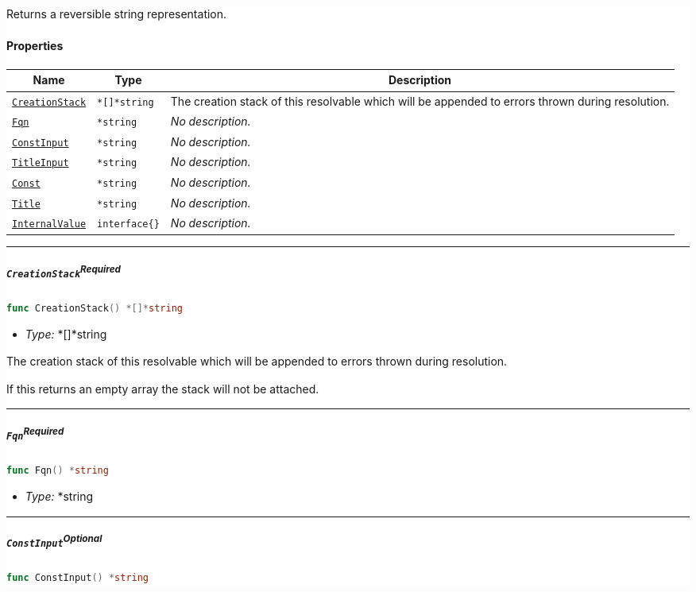 Returns a reversible string representation.


#### Properties <a name="Properties" id="Properties"></a>

| **Name** | **Type** | **Description** |
| --- | --- | --- |
| <code><a href="#@cdktf/provider-okta.userSchemaProperty.UserSchemaPropertyArrayOneOfOutputReference.property.creationStack">CreationStack</a></code> | <code>*[]*string</code> | The creation stack of this resolvable which will be appended to errors thrown during resolution. |
| <code><a href="#@cdktf/provider-okta.userSchemaProperty.UserSchemaPropertyArrayOneOfOutputReference.property.fqn">Fqn</a></code> | <code>*string</code> | *No description.* |
| <code><a href="#@cdktf/provider-okta.userSchemaProperty.UserSchemaPropertyArrayOneOfOutputReference.property.constInput">ConstInput</a></code> | <code>*string</code> | *No description.* |
| <code><a href="#@cdktf/provider-okta.userSchemaProperty.UserSchemaPropertyArrayOneOfOutputReference.property.titleInput">TitleInput</a></code> | <code>*string</code> | *No description.* |
| <code><a href="#@cdktf/provider-okta.userSchemaProperty.UserSchemaPropertyArrayOneOfOutputReference.property.const">Const</a></code> | <code>*string</code> | *No description.* |
| <code><a href="#@cdktf/provider-okta.userSchemaProperty.UserSchemaPropertyArrayOneOfOutputReference.property.title">Title</a></code> | <code>*string</code> | *No description.* |
| <code><a href="#@cdktf/provider-okta.userSchemaProperty.UserSchemaPropertyArrayOneOfOutputReference.property.internalValue">InternalValue</a></code> | <code>interface{}</code> | *No description.* |

---

##### `CreationStack`<sup>Required</sup> <a name="CreationStack" id="@cdktf/provider-okta.userSchemaProperty.UserSchemaPropertyArrayOneOfOutputReference.property.creationStack"></a>

```go
func CreationStack() *[]*string
```

- *Type:* *[]*string

The creation stack of this resolvable which will be appended to errors thrown during resolution.

If this returns an empty array the stack will not be attached.

---

##### `Fqn`<sup>Required</sup> <a name="Fqn" id="@cdktf/provider-okta.userSchemaProperty.UserSchemaPropertyArrayOneOfOutputReference.property.fqn"></a>

```go
func Fqn() *string
```

- *Type:* *string

---

##### `ConstInput`<sup>Optional</sup> <a name="ConstInput" id="@cdktf/provider-okta.userSchemaProperty.UserSchemaPropertyArrayOneOfOutputReference.property.constInput"></a>

```go
func ConstInput() *string
```
